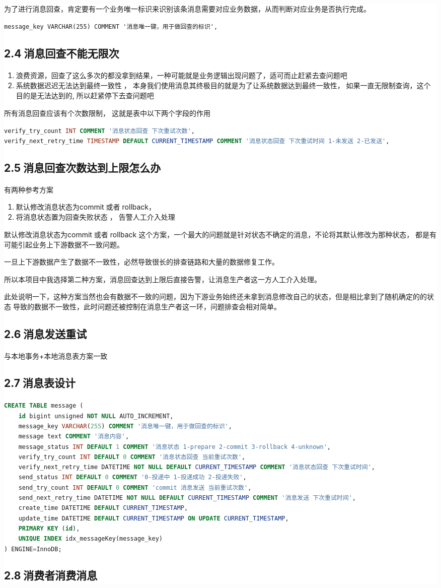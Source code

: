  为了进行消息回查，肯定要有一个业务唯一标识来识别该条消息需要对应业务数据，从而判断对应业务是否执行完成。
```
message_key VARCHAR(255) COMMENT '消息唯一键，用于做回查的标识',
```

## 2.4 消息回查不能无限次

1. 浪费资源，回查了这么多次的都没拿到结果，一种可能就是业务逻辑出现问题了，适可而止赶紧去查问题吧
2. 系统数据迟迟无法达到最终一致性 ， 本身我们使用消息其终极目的就是为了让系统数据达到最终一致性， 如果一直无限制查询，这个目的是无法达到的, 所以赶紧停下去查问题吧

所有消息回查应该有个次数限制， 这就是表中以下两个字段的作用
```sql
verify_try_count INT COMMENT '消息状态回查 下次重试次数',  
verify_next_retry_time TIMESTAMP DEFAULT CURRENT_TIMESTAMP COMMENT '消息状态回查 下次重试时间 1-未发送 2-已发送',
```

## 2.5 消息回查次数达到上限怎么办
有两种参考方案
1. 默认修改消息状态为commit  或者 rollback， 
2. 将消息状态置为回查失败状态 ， 告警人工介入处理

默认修改消息状态为commit  或者 rollback 这个方案，一个最大的问题就是针对状态不确定的消息，不论将其默认修改为那种状态， 都是有可能引起业务上下游数据不一致问题。

一旦上下游数据产生了数据不一致性，必然导致很长的排查链路和大量的数据修复工作。

所以本项目中我选择第二种方案，消息回查达到上限后直接告警，让消息生产者这一方人工介入处理。 

此处说明一下，这种方案当然也会有数据不一致的问题，因为下游业务始终还未拿到消息修改自己的状态，但是相比拿到了随机确定的的状态 导致的数据不一致性，此时问题还被控制在消息生产者这一环，问题排查会相对简单。

## 2.6 消息发送重试
与本地事务+本地消息表方案一致

## 2.7 消息表设计
```sql
CREATE TABLE message (
	id bigint unsigned NOT NULL AUTO_INCREMENT,
	message_key VARCHAR(255) COMMENT '消息唯一键，用于做回查的标识',
	message text COMMENT '消息内容',
	message_status INT DEFAULT 1 COMMENT '消息状态 1-prepare 2-commit 3-rollback 4-unknown',
	verify_try_count INT DEFAULT 0 COMMENT '消息状态回查 当前重试次数',
	verify_next_retry_time DATETIME NOT NULL DEFAULT CURRENT_TIMESTAMP COMMENT '消息状态回查 下次重试时间',
	send_status INT DEFAULT 0 COMMENT '0-投递中 1-投递成功 2-投递失败',
	send_try_count INT DEFAULT 0 COMMENT 'commit 消息发送 当前重试次数',
	send_next_retry_time DATETIME NOT NULL DEFAULT CURRENT_TIMESTAMP COMMENT '消息发送 下次重试时间',
	create_time DATETIME DEFAULT CURRENT_TIMESTAMP,
	update_time DATETIME DEFAULT CURRENT_TIMESTAMP ON UPDATE CURRENT_TIMESTAMP,
	PRIMARY KEY (id),
	UNIQUE INDEX idx_messageKey(message_key)
) ENGINE=InnoDB;
```

##  2.8 消费者消费消息
